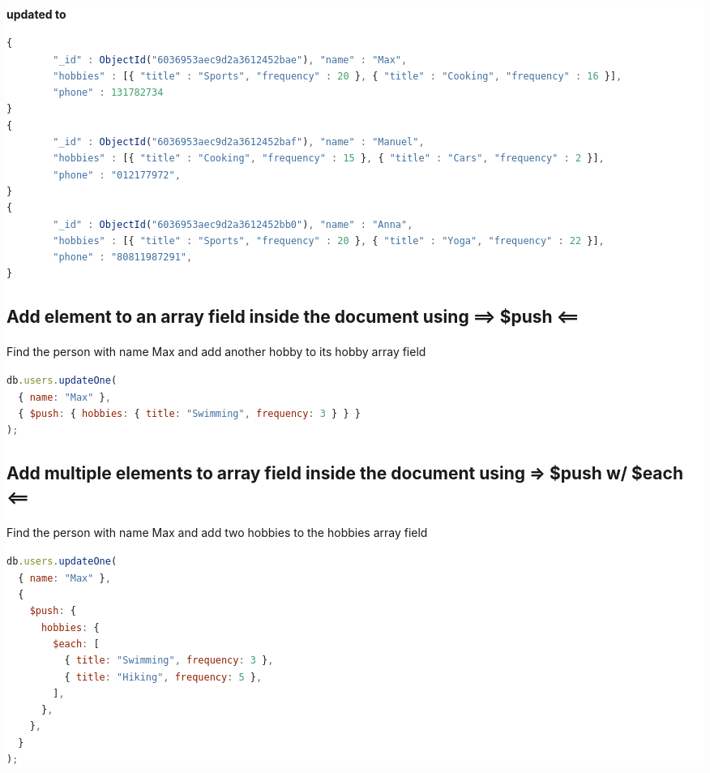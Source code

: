 **updated to**

```js
{
        "_id" : ObjectId("6036953aec9d2a3612452bae"), "name" : "Max",
        "hobbies" : [{ "title" : "Sports", "frequency" : 20 }, { "title" : "Cooking", "frequency" : 16 }],
        "phone" : 131782734
}
{
        "_id" : ObjectId("6036953aec9d2a3612452baf"), "name" : "Manuel",
        "hobbies" : [{ "title" : "Cooking", "frequency" : 15 }, { "title" : "Cars", "frequency" : 2 }],
        "phone" : "012177972",
}
{
        "_id" : ObjectId("6036953aec9d2a3612452bb0"), "name" : "Anna",
        "hobbies" : [{ "title" : "Sports", "frequency" : 20 }, { "title" : "Yoga", "frequency" : 22 }],
        "phone" : "80811987291",
}
```

## Add element to an array field inside the document using ==> $push <==

Find the person with name Max and add another hobby to its hobby array field

```js
db.users.updateOne(
  { name: "Max" },
  { $push: { hobbies: { title: "Swimming", frequency: 3 } } }
);
```

## Add multiple elements to array field inside the document using => $push w/ $each <==

Find the person with name Max and add two hobbies to the hobbies array field

```js
db.users.updateOne(
  { name: "Max" },
  {
    $push: {
      hobbies: {
        $each: [
          { title: "Swimming", frequency: 3 },
          { title: "Hiking", frequency: 5 },
        ],
      },
    },
  }
);
```
